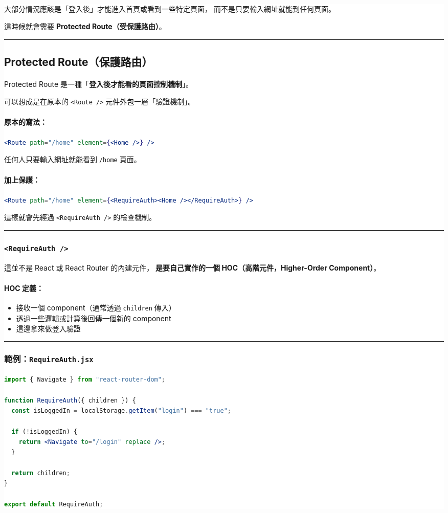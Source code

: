大部分情況應該是「登入後」才能進入首頁或看到一些特定頁面，
而不是只要輸入網址就能到任何頁面。

這時候就會需要 **Protected Route（受保護路由）**。

---




## Protected Route（保護路由）


Protected Route 是一種「**登入後才能看的頁面控制機制**」。

可以想成是在原本的 `<Route />` 元件外包一層「驗證機制」。



#### 原本的寫法：

```jsx
<Route path="/home" element={<Home />} />
```

任何人只要輸入網址就能看到 `/home` 頁面。



#### 加上保護：

```jsx
<Route path="/home" element={<RequireAuth><Home /></RequireAuth>} />
```

這樣就會先經過 `<RequireAuth />` 的檢查機制。

---

### `<RequireAuth /> `

這並不是 React 或 React Router 的內建元件，
**是要自己實作的一個 HOC（高階元件，Higher-Order Component）**。



#### HOC 定義：

* 接收一個 component（通常透過 `children` 傳入）
* 透過一些邏輯或計算後回傳一個新的 component
* 這邊拿來做登入驗證

---

### 範例：`RequireAuth.jsx`

```jsx
import { Navigate } from "react-router-dom";

function RequireAuth({ children }) {
  const isLoggedIn = localStorage.getItem("login") === "true";

  if (!isLoggedIn) {
    return <Navigate to="/login" replace />;
  }

  return children;
}

export default RequireAuth;
```
